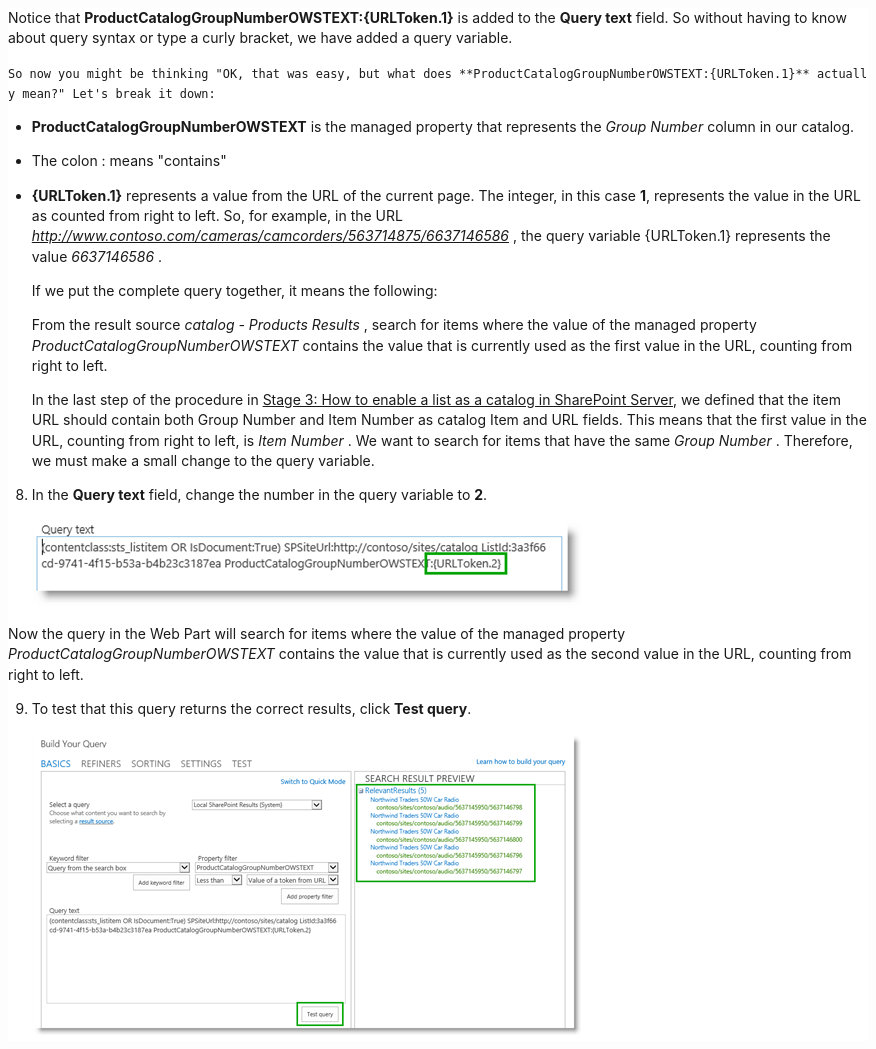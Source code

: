 Notice that **ProductCatalogGroupNumberOWSTEXT:{URLToken.1}** is added to the **Query text** field. So without having to know about query syntax or type a curly bracket, we have added a query variable. 
    
    So now you might be thinking "OK, that was easy, but what does **ProductCatalogGroupNumberOWSTEXT:{URLToken.1}** actually mean?" Let's break it down: 
    
  - **ProductCatalogGroupNumberOWSTEXT** is the managed property that represents the  *Group Number*  column in our catalog. 
    
  - The colon : means "contains"
    
  - **{URLToken.1}** represents a value from the URL of the current page. The integer, in this case **1**, represents the value in the URL as counted from right to left. So, for example, in the URL  *http://www.contoso.com/cameras/camcorders/563714875/6637146586*  , the query variable {URLToken.1} represents the value  *6637146586*  . 
    
    If we put the complete query together, it means the following:
    
    From the result source  *catalog - Products Results*  , search for items where the value of the managed property  *ProductCatalogGroupNumberOWSTEXT*  contains the value that is currently used as the first value in the URL, counting from right to left. 
    
    In the last step of the procedure in [Stage 3: How to enable a list as a catalog in SharePoint Server](stage-3-how-to-enable-a-list-as-a-catalog.md), we defined that the item URL should contain both Group Number and Item Number as catalog Item and URL fields. This means that the first value in the URL, counting from right to left, is  *Item Number*  . We want to search for items that have the same  *Group Number*  . Therefore, we must make a small change to the query variable. 
    
8. In the **Query text** field, change the number in the query variable to **2**. 
    
     ![URL Token 2](../media/OTCSP_URLToken2.png)
  
Now the query in the Web Part will search for items where the value of the managed property  *ProductCatalogGroupNumberOWSTEXT*  contains the value that is currently used as the second value in the URL, counting from right to left. 
    
9. To test that this query returns the correct results, click **Test query**. 
    
     ![Test Query 2](../media/OTCSP_TestQuery2.png)
  